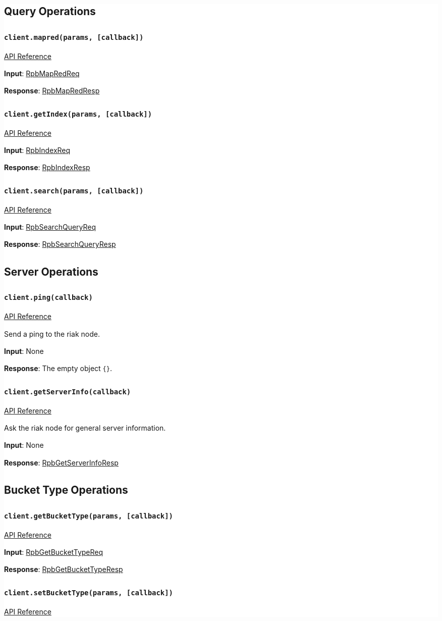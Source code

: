## Query Operations

### `client.mapred(params, [callback])`
[API Reference](http://docs.basho.com/riak/latest/dev/references/protocol-buffers/mapreduce/)

**Input**: [RpbMapRedReq](doc/Messages.md#rpbmapredreq)

**Response**: [RpbMapRedResp](doc/Messages.md#rpbmapredresp)

### `client.getIndex(params, [callback])`
[API Reference](http://docs.basho.com/riak/latest/dev/references/protocol-buffers/secondary-indexes/)

**Input**: [RpbIndexReq](doc/Messages.md#rpbindexreq)

**Response**: [RpbIndexResp](doc/Messages.md#rpbindexresp)

### `client.search(params, [callback])`
[API Reference](http://docs.basho.com/riak/latest/dev/references/protocol-buffers/search/)

**Input**: [RpbSearchQueryReq](doc/Messages.md#rpbsearchqueryreq)

**Response**: [RpbSearchQueryResp](doc/Messages.md#rpbsearchqueryresp)

## Server Operations

### `client.ping(callback)`
[API Reference](http://docs.basho.com/riak/latest/dev/references/protocol-buffers/ping/)

Send a ping to the riak node.

**Input**: None

**Response**: The empty object `{}`.

### `client.getServerInfo(callback)`
[API Reference](http://docs.basho.com/riak/latest/dev/references/protocol-buffers/server-info/)

Ask the riak node for general server information.

**Input**: None

**Response**: [RpbGetServerInfoResp](doc/Messages.md#rpbgetserverinforesp)

## Bucket Type Operations

### `client.getBucketType(params, [callback])`
[API Reference](http://docs.basho.com/riak/latest/dev/references/protocol-buffers/get-bucket-type/)

**Input**: [RpbGetBucketTypeReq](doc/Messages.md#rpbgetbuckettypereq)

**Response**: [RpbGetBucketTypeResp](doc/Messages.md#rpbgetbucketresp)

### `client.setBucketType(params, [callback])`
[API Reference](http://docs.basho.com/riak/latest/dev/references/protocol-buffers/set-bucket-type/)

